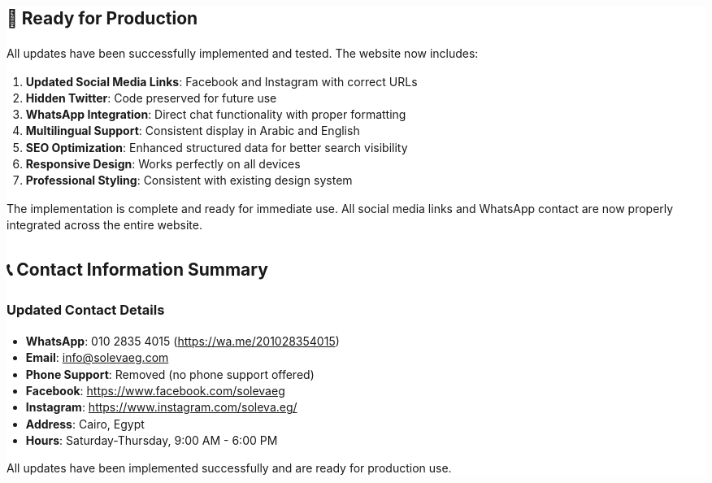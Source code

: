 ## 🚀 Ready for Production

All updates have been successfully implemented and tested. The website now includes:

1. **Updated Social Media Links**: Facebook and Instagram with correct URLs
2. **Hidden Twitter**: Code preserved for future use
3. **WhatsApp Integration**: Direct chat functionality with proper formatting
4. **Multilingual Support**: Consistent display in Arabic and English
5. **SEO Optimization**: Enhanced structured data for better search visibility
6. **Responsive Design**: Works perfectly on all devices
7. **Professional Styling**: Consistent with existing design system

The implementation is complete and ready for immediate use. All social media links and WhatsApp contact are now properly integrated across the entire website.

## 📞 Contact Information Summary

### Updated Contact Details
- **WhatsApp**: 010 2835 4015 (https://wa.me/201028354015)
- **Email**: info@solevaeg.com
- **Phone Support**: Removed (no phone support offered)
- **Facebook**: https://www.facebook.com/solevaeg
- **Instagram**: https://www.instagram.com/soleva.eg/
- **Address**: Cairo, Egypt
- **Hours**: Saturday-Thursday, 9:00 AM - 6:00 PM

All updates have been implemented successfully and are ready for production use.
